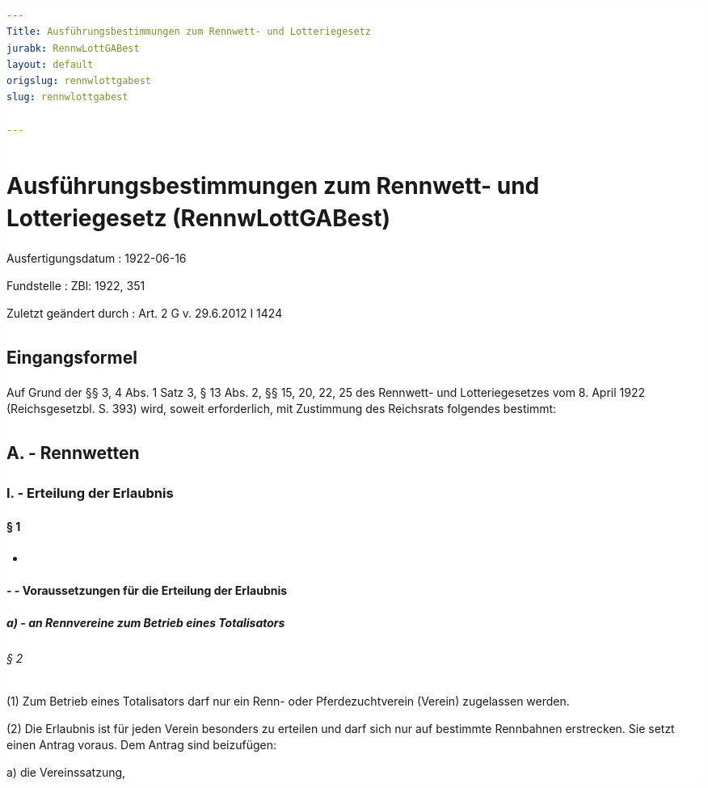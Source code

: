 ```yaml
---
Title: Ausführungsbestimmungen zum Rennwett- und Lotteriegesetz
jurabk: RennwLottGABest
layout: default
origslug: rennwlottgabest
slug: rennwlottgabest

---
```


# Ausführungsbestimmungen zum Rennwett- und Lotteriegesetz (RennwLottGABest)

Ausfertigungsdatum
:   1922-06-16

Fundstelle
:   ZBl: 1922, 351

Zuletzt geändert durch
:   Art. 2 G v. 29.6.2012 I 1424

## Eingangsformel

Auf Grund der §§ 3, 4 Abs. 1 Satz 3, § 13 Abs. 2, §§ 15, 20, 22, 25
des Rennwett- und Lotteriegesetzes vom 8. April 1922 (Reichsgesetzbl.
S. 393) wird, soweit erforderlich, mit Zustimmung des Reichsrats
folgendes bestimmt:

## A. - Rennwetten

### I. - Erteilung der Erlaubnis

#### § 1

-

#### - - Voraussetzungen für die Erteilung der Erlaubnis

##### a) - an Rennvereine zum Betrieb eines Totalisators

###### § 2

(1) Zum Betrieb eines Totalisators darf nur ein Renn- oder
Pferdezuchtverein (Verein) zugelassen werden.

(2) Die Erlaubnis ist für jeden Verein besonders zu erteilen und darf
sich nur auf bestimmte Rennbahnen erstrecken. Sie setzt einen Antrag
voraus. Dem Antrag sind beizufügen:

a)  die Vereinssatzung,
